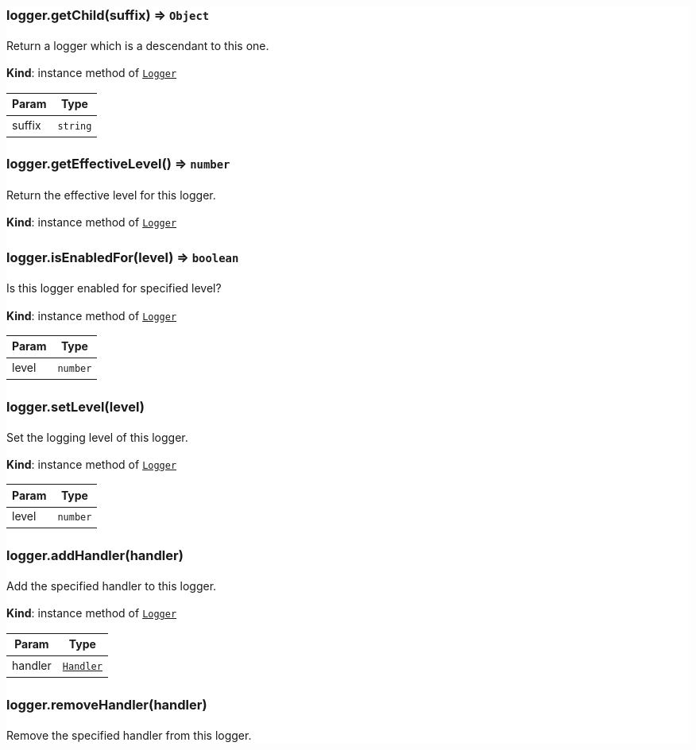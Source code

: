### logger.getChild(suffix) ⇒ <code>Object</code>
Return a logger which is a descendant to this one.

**Kind**: instance method of [<code>Logger</code>](#Logger)  

| Param | Type |
| --- | --- |
| suffix | <code>string</code> | 

<a name="Logger+getEffectiveLevel"></a>

### logger.getEffectiveLevel() ⇒ <code>number</code>
Return the effective level for this logger.

**Kind**: instance method of [<code>Logger</code>](#Logger)  
<a name="Logger+isEnabledFor"></a>

### logger.isEnabledFor(level) ⇒ <code>boolean</code>
Is this logger enabled for specified level?

**Kind**: instance method of [<code>Logger</code>](#Logger)  

| Param | Type |
| --- | --- |
| level | <code>number</code> | 

<a name="Logger+setLevel"></a>

### logger.setLevel(level)
Set the logging level of this logger.

**Kind**: instance method of [<code>Logger</code>](#Logger)  

| Param | Type |
| --- | --- |
| level | <code>number</code> | 

<a name="Logger+addHandler"></a>

### logger.addHandler(handler)
Add the specified handler to this logger.

**Kind**: instance method of [<code>Logger</code>](#Logger)  

| Param | Type |
| --- | --- |
| handler | [<code>Handler</code>](#Handler) | 

<a name="Logger+removeHandler"></a>

### logger.removeHandler(handler)
Remove the specified handler from this logger.
